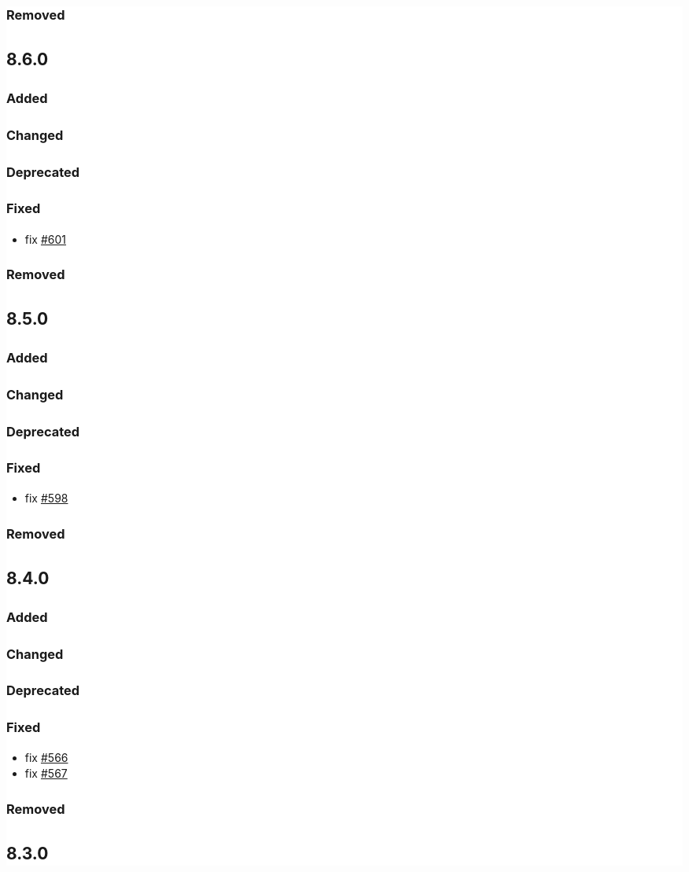### Removed

## 8.6.0

### Added

### Changed

### Deprecated

### Fixed
- fix [#601](https://github.com/shuzijun/leetcode-editor/issues/601)

### Removed

## 8.5.0

### Added

### Changed

### Deprecated

### Fixed
- fix [#598](https://github.com/shuzijun/leetcode-editor/issues/598)

### Removed

## 8.4.0

### Added

### Changed

### Deprecated

### Fixed
- fix [#566](https://github.com/shuzijun/leetcode-editor/issues/566)
- fix [#567](https://github.com/shuzijun/leetcode-editor/issues/567)

### Removed


## 8.3.0
